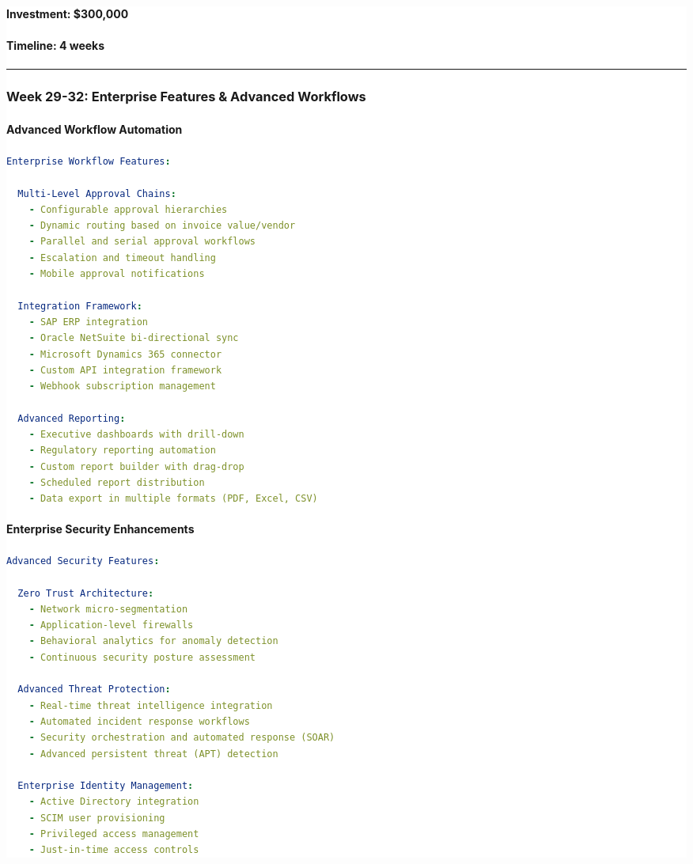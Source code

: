 #### Investment: $300,000
#### Timeline: 4 weeks

---

### Week 29-32: Enterprise Features & Advanced Workflows

#### Advanced Workflow Automation
```yaml
Enterprise Workflow Features:

  Multi-Level Approval Chains:
    - Configurable approval hierarchies
    - Dynamic routing based on invoice value/vendor
    - Parallel and serial approval workflows
    - Escalation and timeout handling
    - Mobile approval notifications
    
  Integration Framework:
    - SAP ERP integration
    - Oracle NetSuite bi-directional sync
    - Microsoft Dynamics 365 connector
    - Custom API integration framework
    - Webhook subscription management
    
  Advanced Reporting:
    - Executive dashboards with drill-down
    - Regulatory reporting automation
    - Custom report builder with drag-drop
    - Scheduled report distribution
    - Data export in multiple formats (PDF, Excel, CSV)
```

#### Enterprise Security Enhancements
```yaml
Advanced Security Features:

  Zero Trust Architecture:
    - Network micro-segmentation
    - Application-level firewalls
    - Behavioral analytics for anomaly detection
    - Continuous security posture assessment
    
  Advanced Threat Protection:
    - Real-time threat intelligence integration
    - Automated incident response workflows
    - Security orchestration and automated response (SOAR)
    - Advanced persistent threat (APT) detection
    
  Enterprise Identity Management:
    - Active Directory integration
    - SCIM user provisioning
    - Privileged access management
    - Just-in-time access controls
```
